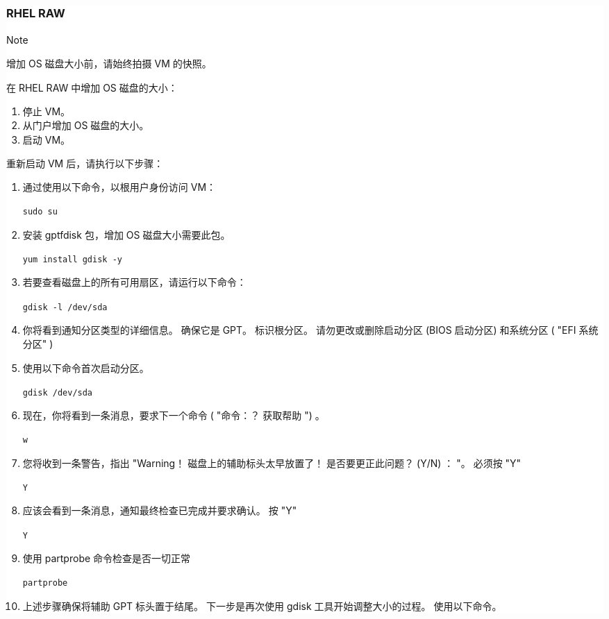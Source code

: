 ### <a name="rhel-raw"></a>RHEL RAW
>[!NOTE] 
>增加 OS 磁盘大小前，请始终拍摄 VM 的快照。

在 RHEL RAW 中增加 OS 磁盘的大小：

1. 停止 VM。
1. 从门户增加 OS 磁盘的大小。
1. 启动 VM。

重新启动 VM 后，请执行以下步骤：

1. 通过使用以下命令，以根用户身份访问 VM：
 
   ```
   sudo su
   ```

1. 安装 gptfdisk 包，增加 OS 磁盘大小需要此包。

   ```
   yum install gdisk -y
   ```

1.  若要查看磁盘上的所有可用扇区，请运行以下命令：
    ```
    gdisk -l /dev/sda
    ```

1. 你将看到通知分区类型的详细信息。 确保它是 GPT。 标识根分区。 请勿更改或删除启动分区 (BIOS 启动分区) 和系统分区 ( "EFI 系统分区" ) 

1. 使用以下命令首次启动分区。 
    ```
    gdisk /dev/sda
    ```

1. 现在，你将看到一条消息，要求下一个命令 ( "命令：？ 获取帮助 ") 。 

   ```
   w
   ```

1. 您将收到一条警告，指出 "Warning！ 磁盘上的辅助标头太早放置了！ 是否要更正此问题？  (Y/N) ： "。 必须按 "Y"

   ```
   Y
   ```

1. 应该会看到一条消息，通知最终检查已完成并要求确认。 按 "Y"

   ```
   Y
   ```

1. 使用 partprobe 命令检查是否一切正常

   ```
   partprobe
   ```

1. 上述步骤确保将辅助 GPT 标头置于结尾。 下一步是再次使用 gdisk 工具开始调整大小的过程。 使用以下命令。
